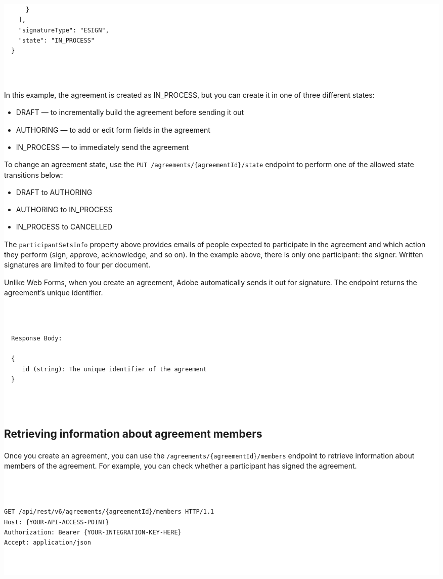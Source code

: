 ```
      }
    ],
    "signatureType": "ESIGN",
    "state": "IN_PROCESS"
  }
```
<br>&nbsp;

In this example, the agreement is created as IN_PROCESS, but you can create it in one of three different states:

* DRAFT — to incrementally build the agreement before sending it out

* AUTHORING — to add or edit form fields in the agreement

* IN_PROCESS — to immediately send the agreement

To change an agreement state, use the `PUT /agreements/{agreementId}/state` endpoint to perform one of the allowed state transitions below:

* DRAFT to AUTHORING

* AUTHORING to IN_PROCESS

* IN_PROCESS to CANCELLED

The `participantSetsInfo` property above provides emails of people expected to participate in the agreement and which action they perform (sign, approve, acknowledge, and so on). In the example above, there is only one participant: the signer. Written signatures are limited to four per document.

Unlike Web Forms, when you create an agreement, Adobe automatically sends it out for signature. The endpoint returns the agreement’s unique identifier.

<br>&nbsp;

```
  Response Body:

  {
     id (string): The unique identifier of the agreement
  }
```
<br>&nbsp;

## Retrieving information about agreement members

Once you create an agreement, you can use the `/agreements/{agreementId}/members` endpoint to retrieve information about members of the agreement. For example, you can check whether a participant has signed the agreement.

<br>&nbsp;

```
GET /api/rest/v6/agreements/{agreementId}/members HTTP/1.1
Host: {YOUR-API-ACCESS-POINT}
Authorization: Bearer {YOUR-INTEGRATION-KEY-HERE}
Accept: application/json
```
<br>&nbsp;
